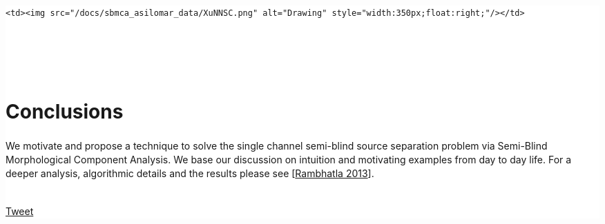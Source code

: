    <td><img src="/docs/sbmca_asilomar_data/XuNNSC.png" alt="Drawing" style="width:350px;float:right;"/></td>
  </tr>
  <br>
  <tr>
    <td><audio style="width:350px;display:block;float:left;margin-top: -10px;" controls preload><source type="audio/wav" src="/docs/sbmca_asilomar_data/XpNNSC.wav"></source><p>Your browser does not support the audio element.</p></audio> </td>
    <td><audio style="width:350px;display:block;float:right;margin-top: -10px;" controls preload><source type="audio/wav" src="/docs/sbmca_asilomar_data/XuNNSC.wav"></source><p>Your browser does not support the audio element.</p></audio></td>
  </tr>
  <br>
   <br>
</table>




# Conclusions
We motivate and propose a technique to solve the single channel semi-blind source separation problem via Semi-Blind Morphological Component Analysis. We base our discussion on intuition and motivating examples from day to day life. For a deeper analysis, algorithmic details and the results please see [[Rambhatla 2013]].

[ICA]:		     http://www.sciencedirect.com/science/article/pii/S0893608000000265
[UMTC]:        https://twin-cities.umn.edu
[Mairal 2010]: http://www.jmlr.org/papers/v11/mairal10a.html
[Starck 2005]: http://ieeexplore.ieee.org/abstract/document/1510691/
[Donoho 2010]: https://arxiv.org/abs/1004.3006
[Bobin 2007]: http://ieeexplore.ieee.org/abstract/document/4337756/
[Rambhatla 2013]: http://ieeexplore.ieee.org/document/6810587/

<br/>
<script  src="//platform.linkedin.com/in.js" type="text/javascript"> lang: en_US</script>
<script type="IN/Share"></script>    <a href="https://twitter.com/share" class="twitter-share-button" data-text="An interesting read " data-via="siri_r" data-count="none">Tweet</a> <script>!function(d,s,id){var js,fjs=d.getElementsByTagName(s)[0],p=/^http:/.test(d.location)?'http':'https';if(!d.getElementById(id)){js=d.createElement(s);js.id=id;js.src=p+'://platform.twitter.com/widgets.js';fjs.parentNode.insertBefore(js,fjs);}}(document, 'script', 'twitter-wjs');</script>
